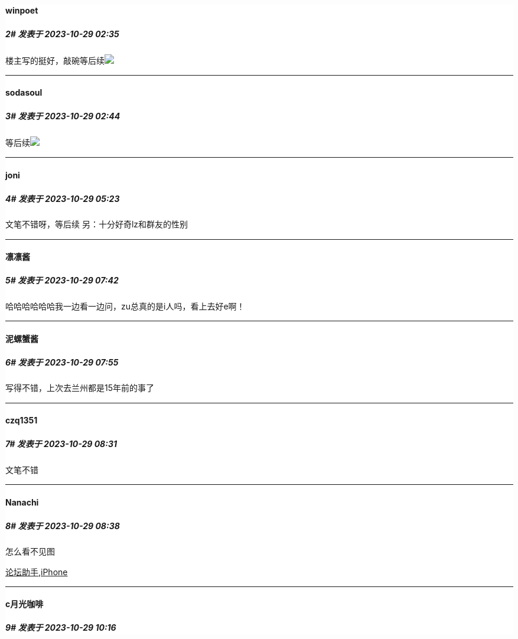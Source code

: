 ####  winpoet  
##### 2#       发表于 2023-10-29 02:35

楼主写的挺好，敲碗等后续<img src="https://static.saraba1st.com/image/smiley/face2017/068.png" referrerpolicy="no-referrer">

*****

####  sodasoul  
##### 3#       发表于 2023-10-29 02:44

等后续<img src="https://static.saraba1st.com/image/smiley/face2017/041.png" referrerpolicy="no-referrer">

*****

####  joni  
##### 4#       发表于 2023-10-29 05:23

文笔不错呀，等后续
另：十分好奇lz和群友的性别

*****

####  凛凛酱  
##### 5#       发表于 2023-10-29 07:42

哈哈哈哈哈哈我一边看一边问，zu总真的是i人吗，看上去好e啊！

*****

####  泥螺蟹酱  
##### 6#       发表于 2023-10-29 07:55

写得不错，上次去兰州都是15年前的事了

*****

####  czq1351  
##### 7#       发表于 2023-10-29 08:31

文笔不错

*****

####  Nanachi  
##### 8#       发表于 2023-10-29 08:38

怎么看不见图

[论坛助手,iPhone](https://bbs.saraba1st.com/2b/forum.php?mod=viewthread&amp;tid=2029836)

*****

####  c月光咖啡  
##### 9#       发表于 2023-10-29 10:16

